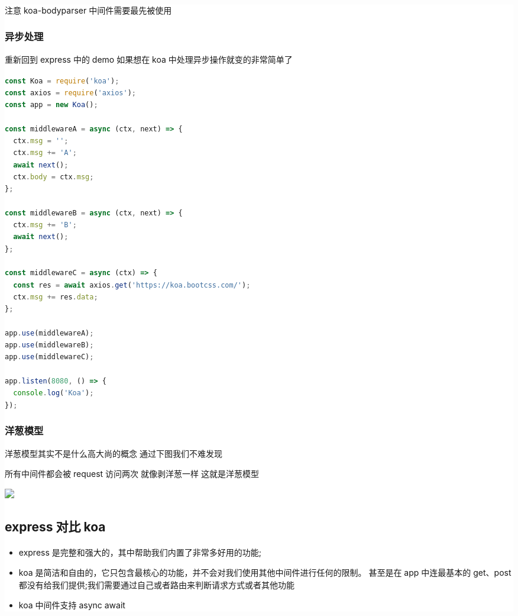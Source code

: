 注意 koa-bodyparser 中间件需要最先被使用

### 异步处理

重新回到 express 中的 demo 如果想在 koa 中处理异步操作就变的非常简单了

```js
const Koa = require('koa');
const axios = require('axios');
const app = new Koa();

const middlewareA = async (ctx, next) => {
  ctx.msg = '';
  ctx.msg += 'A';
  await next();
  ctx.body = ctx.msg;
};

const middlewareB = async (ctx, next) => {
  ctx.msg += 'B';
  await next();
};

const middlewareC = async (ctx) => {
  const res = await axios.get('https://koa.bootcss.com/');
  ctx.msg += res.data;
};

app.use(middlewareA);
app.use(middlewareB);
app.use(middlewareC);

app.listen(8080, () => {
  console.log('Koa');
});
```

### 洋葱模型

洋葱模型其实不是什么高大尚的概念 通过下图我们不难发现

所有中间件都会被 request 访问两次 就像剥洋葱一样 这就是洋葱模型

<img src="https://gitee.com/LuckyChou/blog-images/raw/master/node/middleware.png" />

## express 对比 koa

- express 是完整和强大的，其中帮助我们内置了非常多好用的功能;

- koa 是简洁和自由的，它只包含最核心的功能，并不会对我们使用其他中间件进行任何的限制。 甚至是在 app 中连最基本的 get、post 都没有给我们提供;我们需要通过自己或者路由来判断请求方式或者其他功能

- koa 中间件支持 async await
